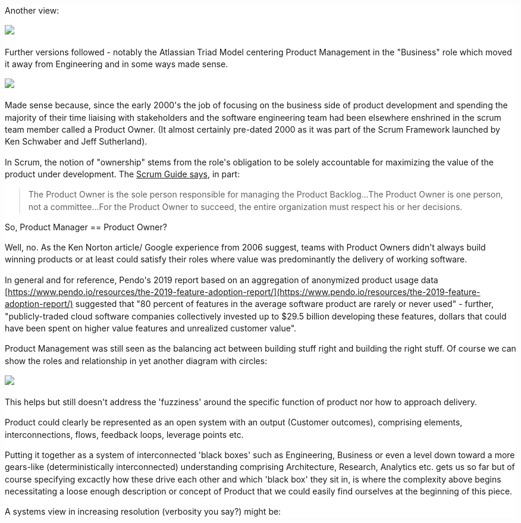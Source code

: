 Another view:

![](https://kevanchristmas.github.io/public/assets/successful_product.jpg)

Further versions followed - notably the Atlassian Triad Model centering Product Management in the "Business" role which moved it away from Engineering and in some ways made sense.

![](https://kevanchristmas.github.io/public/assets/Atlassian_triad.jpg)

Made sense because, since the early 2000's the job of focusing on the business side of product development and spending the majority of their time liaising with stakeholders and the software engineering team had been elsewhere enshrined in the scrum team member called a Product Owner. (It almost certainly pre-dated 2000 as it was part of the Scrum Framework launched by Ken Schwaber and Jeff Sutherland).

In Scrum, the notion of "ownership" stems from the role's obligation to be solely accountable for maximizing the value of the product under development. The [Scrum Guide says](https://www.scrumguides.org/scrum-guide.html#team-po), in part:

> The Product Owner is the sole person responsible for managing the Product Backlog...The Product Owner is one person, not a committee...For the Product Owner to succeed, the entire organization must respect his or her decisions.

So, Product Manager == Product Owner?

Well, no. As the Ken Norton article/ Google experience from 2006 suggest, teams with Product Owners didn't always build winning products or at least could satisfy their roles where value was predominantly the delivery of working software. 

In general and for reference, Pendo's 2019 report based on an aggregation of anonymized product usage data [https://www.pendo.io/resources/the-2019-feature-adoption-report/](https://www.pendo.io/resources/the-2019-feature-adoption-report/) suggested that "80 percent of features in the average software product are rarely or never used" - further, "publicly-traded cloud software companies collectively invested up to $29.5 billion developing these features, dollars that could have been spent on higher value features and unrealized customer value". 

Product Management was still seen as the balancing act between building stuff right and building the right stuff. Of course we can show the roles and relationship in yet another diagram with circles: 

![](https://kevanchristmas.github.io/public/assets/Mojo_right_right.jpg)

This helps but still doesn't address the 'fuzziness' around the specific function of product nor how to approach delivery.

Product could clearly be represented as an open system with an output (Customer outcomes), comprising elements, interconnections, flows, feedback loops, leverage points etc.

Putting it together as a system of interconnected 'black boxes' such as Engineering, Business or even a level down toward a more gears-like (deterministically interconnected) understanding comprising Architecture, Research, Analytics etc. gets us so far but of course specifying excactly how these drive each other and which 'black box' they sit in, is where the complexity above begins necessitating a loose enough description or concept of Product that we could easily find ourselves at the beginning of this piece.

A systems view in increasing resolution (verbosity you say?) might be:
